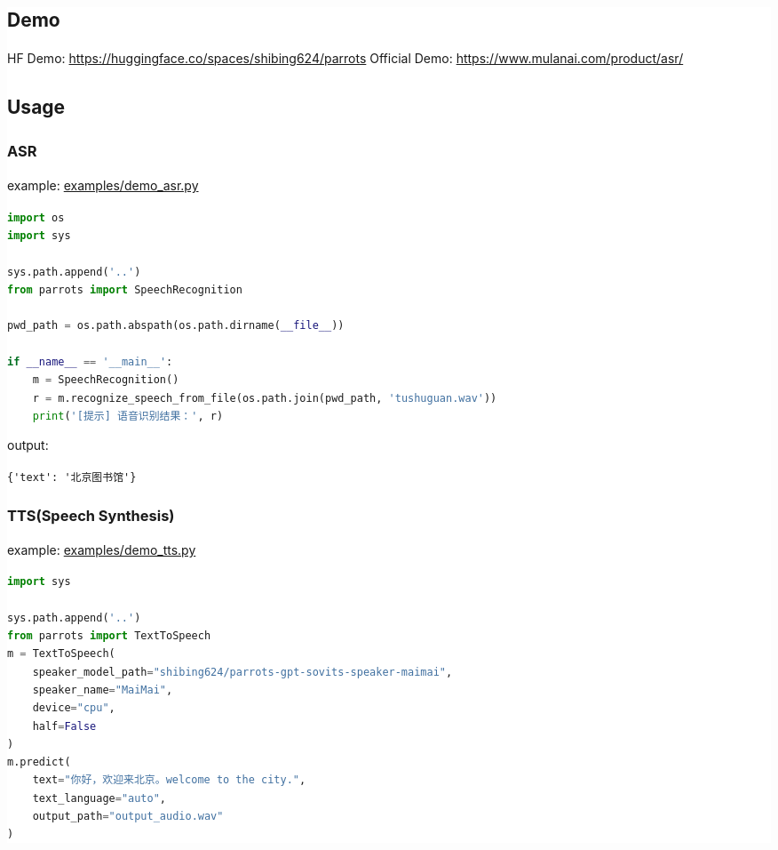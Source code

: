 ## Demo
HF Demo: https://huggingface.co/spaces/shibing624/parrots
Official Demo: https://www.mulanai.com/product/asr/

## Usage
### ASR
example: [examples/demo_asr.py](https://github.com/shibing624/parrots/blob/master/examples/demo_asr.py)
```python
import os
import sys

sys.path.append('..')
from parrots import SpeechRecognition

pwd_path = os.path.abspath(os.path.dirname(__file__))

if __name__ == '__main__':
    m = SpeechRecognition()
    r = m.recognize_speech_from_file(os.path.join(pwd_path, 'tushuguan.wav'))
    print('[提示] 语音识别结果：', r)

```

output:
```
{'text': '北京图书馆'}
```

### TTS(Speech Synthesis)
example: [examples/demo_tts.py](https://github.com/shibing624/parrots/blob/master/examples/demo_tts.py)
```python
import sys

sys.path.append('..')
from parrots import TextToSpeech
m = TextToSpeech(
    speaker_model_path="shibing624/parrots-gpt-sovits-speaker-maimai",
    speaker_name="MaiMai",
    device="cpu",
    half=False
)
m.predict(
    text="你好，欢迎来北京。welcome to the city.",
    text_language="auto",
    output_path="output_audio.wav"
)
```
